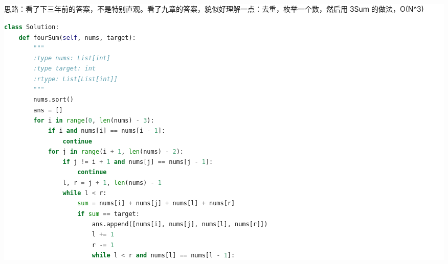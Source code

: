 思路：看了下三年前的答案，不是特别直观。看了九章的答案，貌似好理解一点：去重，枚举一个数，然后用 3Sum 的做法，O(N^3)
```python
class Solution:
    def fourSum(self, nums, target):
        """
        :type nums: List[int]
        :type target: int
        :rtype: List[List[int]]
        """
        nums.sort()
        ans = []
        for i in range(0, len(nums) - 3):
            if i and nums[i] == nums[i - 1]:
                continue
            for j in range(i + 1, len(nums) - 2):
                if j != i + 1 and nums[j] == nums[j - 1]:
                    continue
                l, r = j + 1, len(nums) - 1
                while l < r:
                    sum = nums[i] + nums[j] + nums[l] + nums[r]
                    if sum == target:
                        ans.append([nums[i], nums[j], nums[l], nums[r]])
                        l += 1
                        r -= 1
                        while l < r and nums[l] == nums[l - 1]:
